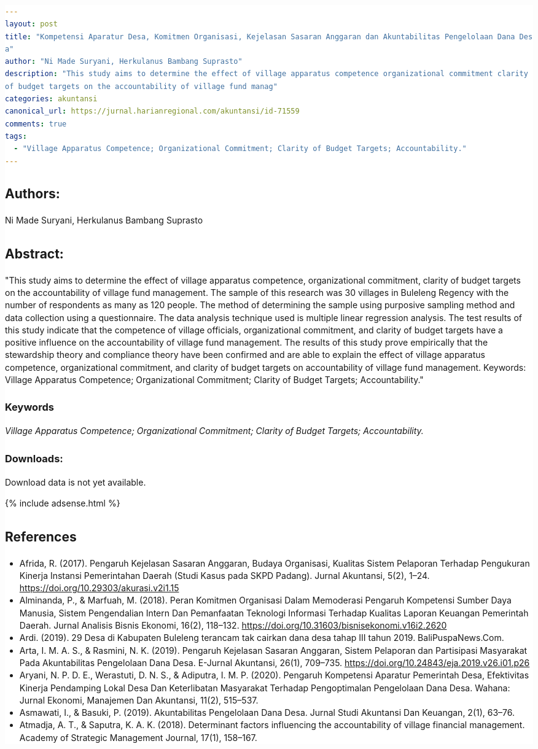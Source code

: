 ```yaml
---
layout: post
title: "Kompetensi Aparatur Desa, Komitmen Organisasi, Kejelasan Sasaran Anggaran dan Akuntabilitas Pengelolaan Dana Desa"
author: "Ni Made Suryani, Herkulanus Bambang Suprasto"
description: "This study aims to determine the effect of village apparatus competence organizational commitment clarity of budget targets on the accountability of village fund manag"
categories: akuntansi
canonical_url: https://jurnal.harianregional.com/akuntansi/id-71559
comments: true
tags:
  - "Village Apparatus Competence; Organizational Commitment; Clarity of Budget Targets; Accountability."
---
```


## Authors:
Ni Made Suryani, Herkulanus Bambang Suprasto

## Abstract:
"This study aims to determine the effect of village apparatus competence, organizational commitment, clarity of budget targets on the accountability of village fund management. The sample of this research was 30 villages in Buleleng Regency with the number of respondents as many as 120 people. The method of determining the sample using purposive sampling method and data collection using a questionnaire. The data analysis technique used is multiple linear regression analysis. The test results of this study indicate that the competence of village officials, organizational commitment, and clarity of budget targets have a positive influence on the accountability of village fund management. The results of this study prove empirically that the stewardship theory and compliance theory have been confirmed and are able to explain the effect of village apparatus competence, organizational commitment, and clarity of budget targets on accountability of village fund management. Keywords: Village Apparatus Competence; Organizational Commitment; Clarity of Budget Targets; Accountability."

### Keywords
*Village Apparatus Competence; Organizational Commitment; Clarity of Budget Targets; Accountability.*

### Downloads:
Download data is not yet available.

{% include adsense.html %}
## References
- Afrida, R. (2017). Pengaruh Kejelasan Sasaran Anggaran, Budaya Organisasi, Kualitas Sistem Pelaporan Terhadap Pengukuran Kinerja Instansi Pemerintahan Daerah (Studi Kasus pada SKPD Padang). Jurnal Akuntansi, 5(2), 1–24. https://doi.org/10.29303/akurasi.v2i1.15
- Alminanda, P., & Marfuah, M. (2018). Peran Komitmen Organisasi Dalam Memoderasi Pengaruh Kompetensi Sumber Daya Manusia, Sistem Pengendalian Intern Dan Pemanfaatan Teknologi Informasi Terhadap Kualitas Laporan Keuangan Pemerintah Daerah. Jurnal Analisis Bisnis Ekonomi, 16(2), 118–132. https://doi.org/10.31603/bisnisekonomi.v16i2.2620
- Ardi. (2019). 29 Desa di Kabupaten Buleleng terancam tak cairkan dana desa tahap III tahun 2019. BaliPuspaNews.Com.
- Arta, I. M. A. S., & Rasmini, N. K. (2019). Pengaruh Kejelasan Sasaran Anggaran, Sistem Pelaporan dan Partisipasi Masyarakat Pada Akuntabilitas Pengelolaan Dana Desa. E-Jurnal Akuntansi, 26(1), 709–735. https://doi.org/10.24843/eja.2019.v26.i01.p26
- Aryani, N. P. D. E., Werastuti, D. N. S., & Adiputra, I. M. P. (2020). Pengaruh Kompetensi Aparatur Pemerintah Desa, Efektivitas Kinerja Pendamping Lokal Desa Dan Keterlibatan Masyarakat Terhadap Pengoptimalan Pengelolaan Dana Desa. Wahana: Jurnal Ekonomi, Manajemen Dan Akuntansi, 11(2), 515–537.
- Asmawati, I., & Basuki, P. (2019). Akuntabilitas Pengelolaan Dana Desa. Jurnal Studi Akuntansi Dan Keuangan, 2(1), 63–76.
- Atmadja, A. T., & Saputra, K. A. K. (2018). Determinant factors influencing the accountability of village financial management. Academy of Strategic Management Journal, 17(1), 158–167.
